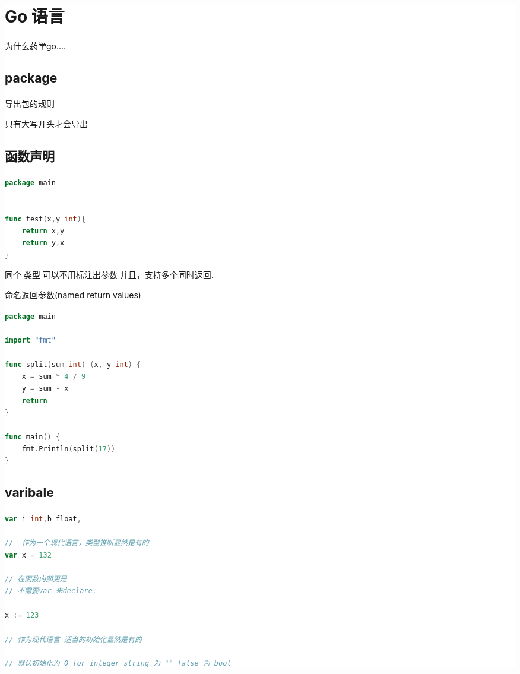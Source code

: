 # Go 语言

为什么药学go....

## package

导出包的规则  

只有大写开头才会导出

## 函数声明  

```go
package main


func test(x,y int){
    return x,y
    return y,x
}
```

同个 类型 可以不用标注出参数
并且，支持多个同时返回.

命名返回参数(named return values)

```go
package main

import "fmt"

func split(sum int) (x, y int) {
	x = sum * 4 / 9
	y = sum - x
	return
}

func main() {
	fmt.Println(split(17))
}
```

## varibale

```go
var i int,b float,

//  作为一个现代语言，类型推断显然是有的
var x = 132

// 在函数内部更是
// 不需要var 来declare.

x := 123

// 作为现代语言 适当的初始化显然是有的

// 默认初始化为 0 for integer string 为 "" false 为 bool 
```
